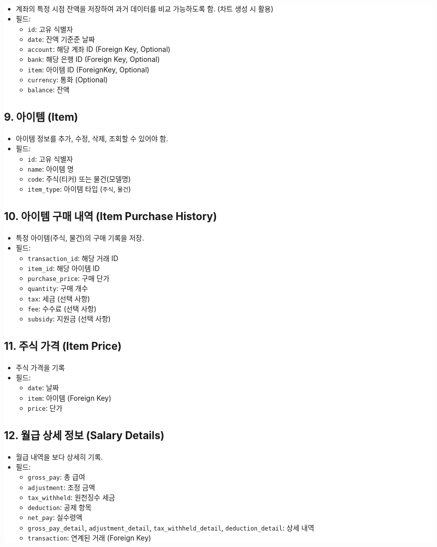 - 계좌의 특정 시점 잔액을 저장하여 과거 데이터를 비교 가능하도록 함. (차트 생성 시 활용)
- 필드:
  - `id`: 고유 식별자
  - `date`: 잔액 기준준 날짜
  - `account`: 해당 계좌 ID (Foreign Key, Optional)
  - `bank`: 해당 은행 ID (Foreign Key, Optional)
  - `item`: 아이템 ID (ForeignKey, Optional)
  - `currency`: 통화 (Optional)
  - `balance`: 잔액

## 9. 아이템 (Item)

- 아이템 정보를 추가, 수정, 삭제, 조회할 수 있어야 함.
- 필드:
  - `id`: 고유 식별자
  - `name`: 아이템 명
  - `code`: 주식(티커) 또는 물건(모델명)
  - `item_type`: 아이템 타입 (`주식`, `물건`)

## 10. 아이템 구매 내역 (Item Purchase History)

- 특정 아이템(주식, 물건)의 구매 기록을 저장.
- 필드:
  - `transaction_id`: 해당 거래 ID
  - `item_id`: 해당 아이템 ID
  - `purchase_price`: 구매 단가
  - `quantity`: 구매 개수
  - `tax`: 세금 (선택 사항)
  - `fee`: 수수료 (선택 사항)
  - `subsidy`: 지원금 (선택 사항)

## 11. 주식 가격 (Item Price)

- 주식 가격을 기록
- 필드:
  - `date`: 날짜
  - `item`: 아이템 (Foreign Key)
  - `price`: 단가

## 12. 월급 상세 정보 (Salary Details)

- 월급 내역을 보다 상세히 기록.
- 필드:
  - `gross_pay`: 총 급여
  - `adjustment`: 조정 금액
  - `tax_withheld`: 원천징수 세금
  - `deduction`: 공제 항목
  - `net_pay`: 실수령액
  - `gross_pay_detail`, `adjustment_detail`, `tax_withheld_detail`, `deduction_detail`: 상세 내역
  - `transaction`: 연계된 거래 (Foreign Key)
